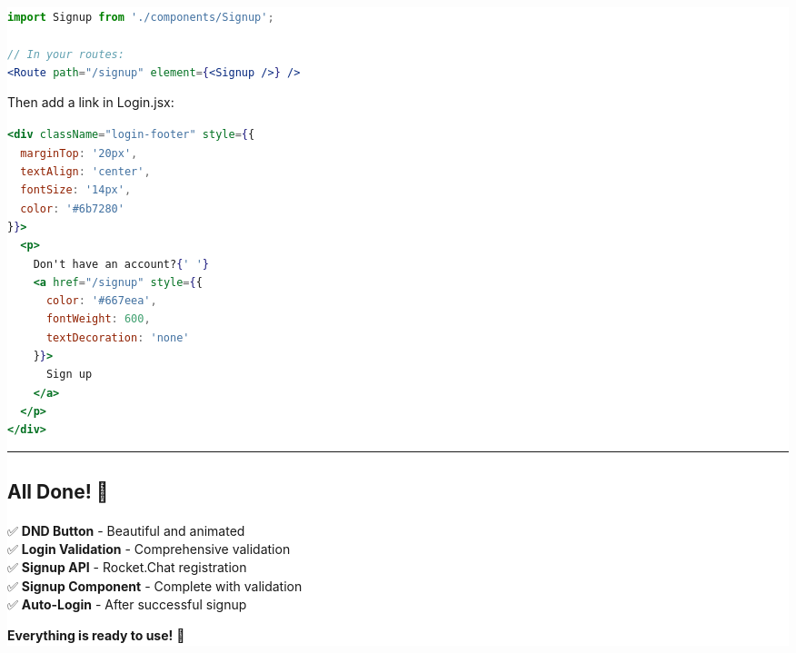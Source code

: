 ```jsx
import Signup from './components/Signup';

// In your routes:
<Route path="/signup" element={<Signup />} />
```

Then add a link in Login.jsx:

```jsx
<div className="login-footer" style={{ 
  marginTop: '20px', 
  textAlign: 'center',
  fontSize: '14px',
  color: '#6b7280'
}}>
  <p>
    Don't have an account?{' '}
    <a href="/signup" style={{ 
      color: '#667eea', 
      fontWeight: 600,
      textDecoration: 'none'
    }}>
      Sign up
    </a>
  </p>
</div>
```

---

## All Done! 🎉

✅ **DND Button** - Beautiful and animated  
✅ **Login Validation** - Comprehensive validation  
✅ **Signup API** - Rocket.Chat registration  
✅ **Signup Component** - Complete with validation  
✅ **Auto-Login** - After successful signup  

**Everything is ready to use!** 🚀

